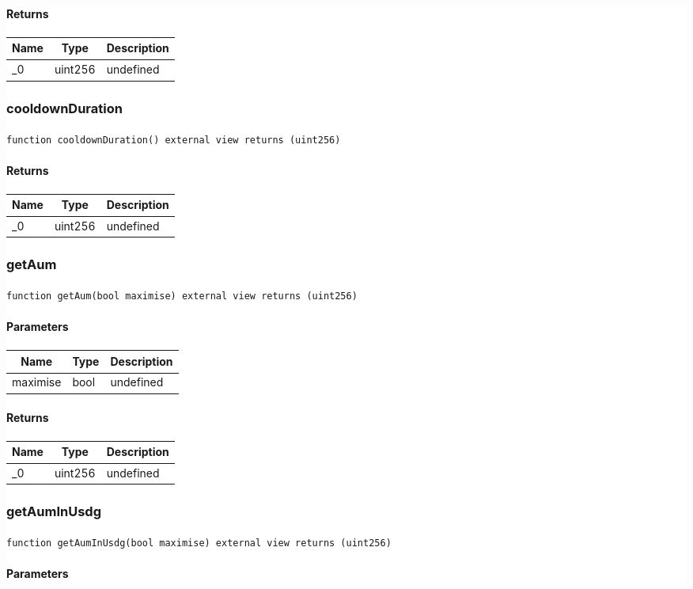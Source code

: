 

#### Returns

| Name | Type | Description |
|---|---|---|
| _0 | uint256 | undefined |

### cooldownDuration

```solidity
function cooldownDuration() external view returns (uint256)
```






#### Returns

| Name | Type | Description |
|---|---|---|
| _0 | uint256 | undefined |

### getAum

```solidity
function getAum(bool maximise) external view returns (uint256)
```





#### Parameters

| Name | Type | Description |
|---|---|---|
| maximise | bool | undefined |

#### Returns

| Name | Type | Description |
|---|---|---|
| _0 | uint256 | undefined |

### getAumInUsdg

```solidity
function getAumInUsdg(bool maximise) external view returns (uint256)
```





#### Parameters
